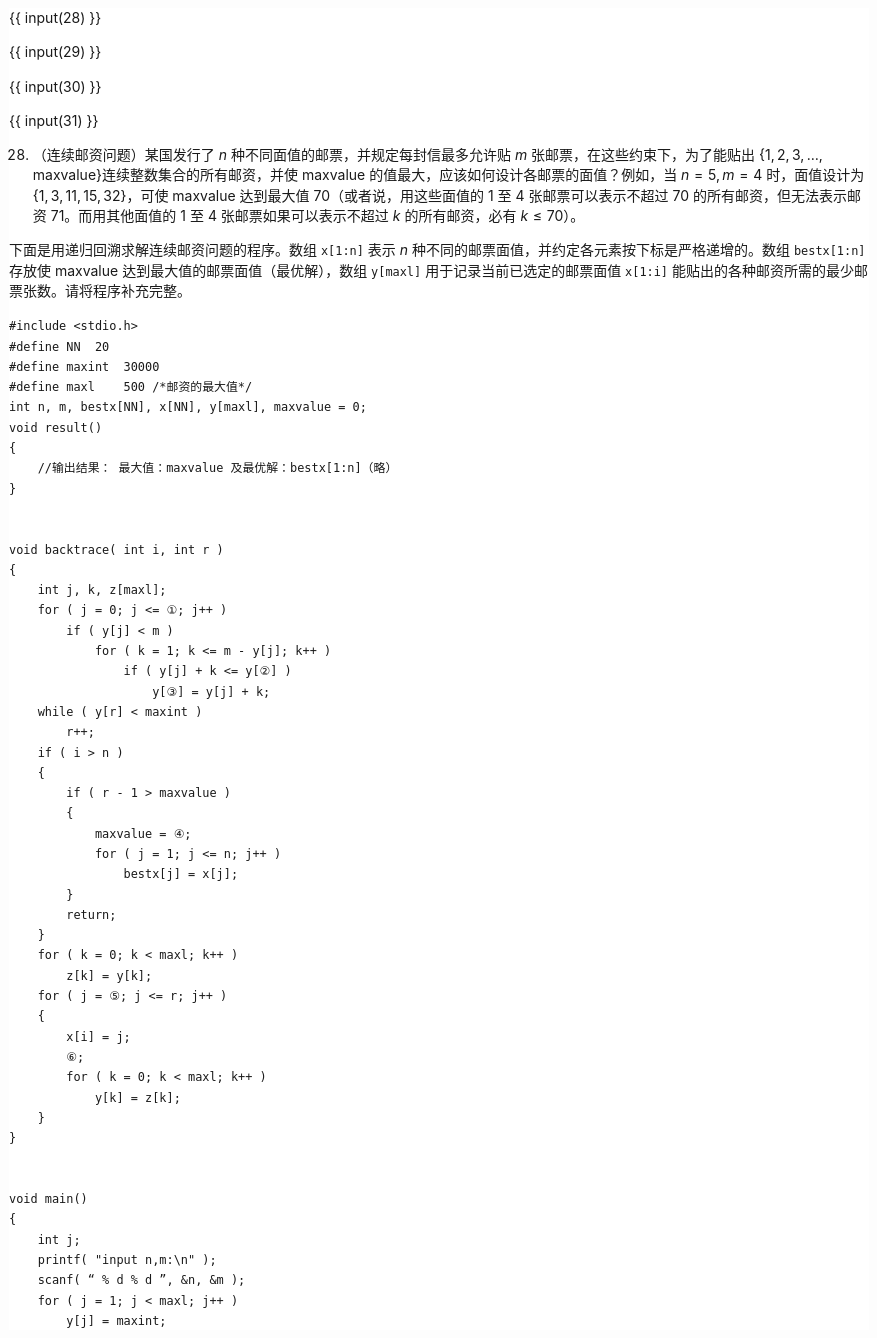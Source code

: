 {{ input(28) }}

{{ input(29) }}

{{ input(30) }}

{{ input(31) }}

28. （连续邮资问题）某国发行了 $n$ 种不同面值的邮票，并规定每封信最多允许贴 $m$ 张邮票，在这些约束下，为了能贴出 $\{1,2,3,\dots,\mathrm{maxvalue}\}$连续整数集合的所有邮资，并使 $\mathrm{maxvalue}$ 的值最大，应该如何设计各邮票的面值？例如，当 $n=5,m=4$ 时，面值设计为 $\{1,3,11,15,32\}$，可使 $\mathrm{maxvalue}$ 达到最大值 $70$（或者说，用这些面值的 $1$ 至 $4$ 张邮票可以表示不超过 $70$ 的所有邮资，但无法表示邮资 $71$。而用其他面值的 $1$ 至 $4$ 张邮票如果可以表示不超过 $k$ 的所有邮资，必有 $k\leq70$）。 

下面是用递归回溯求解连续邮资问题的程序。数组 `x[1:n]` 表示 $n$ 种不同的邮票面值，并约定各元素按下标是严格递增的。数组 `bestx[1:n]` 存放使 $\mathrm{maxvalue}$ 达到最大值的邮票面值（最优解），数组 `y[maxl]` 用于记录当前已选定的邮票面值 `x[1:i]` 能贴出的各种邮资所需的最少邮票张数。请将程序补充完整。 
```
#include <stdio.h>
#define NN	20
#define maxint	30000
#define maxl	500 /*邮资的最大值*/
int n, m, bestx[NN], x[NN], y[maxl], maxvalue = 0;
void result()
{
	//输出结果： 最大值：maxvalue 及最优解：bestx[1:n]（略）
}


void backtrace( int i, int r )
{
	int j, k, z[maxl];
	for ( j = 0; j <= ①; j++ )
		if ( y[j] < m )
			for ( k = 1; k <= m - y[j]; k++ )
				if ( y[j] + k <= y[②] )
					y[③] = y[j] + k;
	while ( y[r] < maxint )
		r++;
	if ( i > n )
	{
		if ( r - 1 > maxvalue )
		{
			maxvalue = ④;
			for ( j = 1; j <= n; j++ )
				bestx[j] = x[j];
		}
		return;
	}
	for ( k = 0; k < maxl; k++ )
		z[k] = y[k];
	for ( j = ⑤; j <= r; j++ )
	{
		x[i] = j;
		⑥;
		for ( k = 0; k < maxl; k++ )
			y[k] = z[k];
	}
}


void main()
{
	int j;
	printf( "input n,m:\n" );
	scanf( “ % d % d ”, &n, &m );
	for ( j = 1; j < maxl; j++ )
		y[j] = maxint;
```